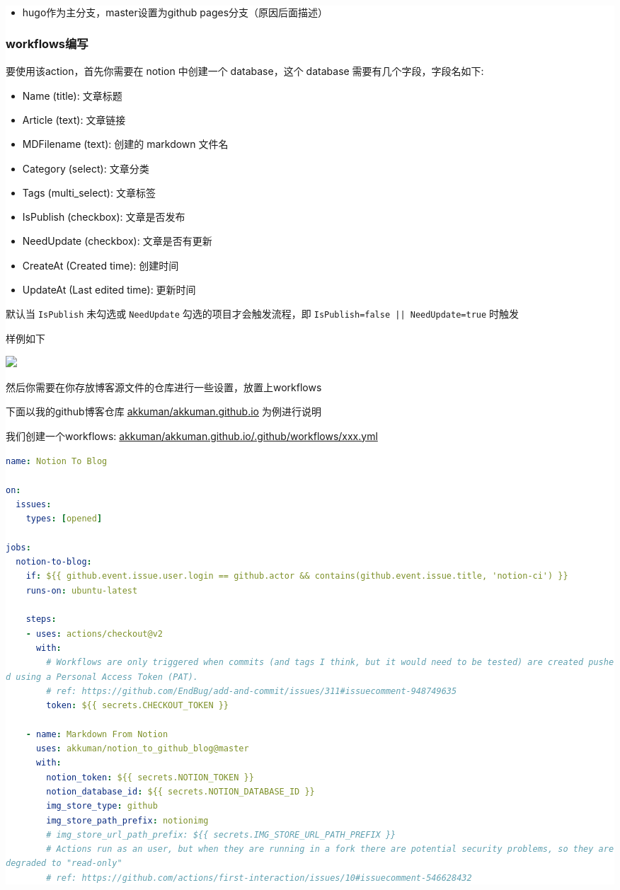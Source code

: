- hugo作为主分支，master设置为github pages分支（原因后面描述）

### workflows编写

要使用该action，首先你需要在 notion 中创建一个 database，这个 database 需要有几个字段，字段名如下:

- Name (title): 文章标题

- Article (text): 文章链接

- MDFilename (text): 创建的 markdown 文件名

- Category (select): 文章分类

- Tags (multi_select): 文章标签

- IsPublish (checkbox): 文章是否发布

- NeedUpdate (checkbox): 文章是否有更新

- CreateAt (Created time): 创建时间

- UpdateAt (Last edited time): 更新时间

默认当 `IsPublish` 未勾选或 `NeedUpdate` 勾选的项目才会触发流程，即 `IsPublish=false || NeedUpdate=true` 时触发

样例如下

![](https://raw.githubusercontent.com/akkuman/pic/master/notionimg/4d/60/4d60d48a62a039ed0ff78ddb5161629b.png)

然后你需要在你存放博客源文件的仓库进行一些设置，放置上workflows

下面以我的github博客仓库 [akkuman/akkuman.github.io](https://github.com/akkuman/akkuman.github.io) 为例进行说明

我们创建一个workflows: [akkuman/akkuman.github.io/.github/workflows/xxx.yml](https://github.com/akkuman/akkuman.github.io/blob/hugo/.github/workflows/notion_to_blog.yml)

```yaml
name: Notion To Blog

on:
  issues:
    types: [opened]

jobs:
  notion-to-blog:
    if: ${{ github.event.issue.user.login == github.actor && contains(github.event.issue.title, 'notion-ci') }}
    runs-on: ubuntu-latest

    steps:
    - uses: actions/checkout@v2
      with:
        # Workflows are only triggered when commits (and tags I think, but it would need to be tested) are created pushed using a Personal Access Token (PAT).
        # ref: https://github.com/EndBug/add-and-commit/issues/311#issuecomment-948749635
        token: ${{ secrets.CHECKOUT_TOKEN }}

    - name: Markdown From Notion
      uses: akkuman/notion_to_github_blog@master
      with:
        notion_token: ${{ secrets.NOTION_TOKEN }}
        notion_database_id: ${{ secrets.NOTION_DATABASE_ID }}
        img_store_type: github
        img_store_path_prefix: notionimg
        # img_store_url_path_prefix: ${{ secrets.IMG_STORE_URL_PATH_PREFIX }}
        # Actions run as an user, but when they are running in a fork there are potential security problems, so they are degraded to "read-only"
        # ref: https://github.com/actions/first-interaction/issues/10#issuecomment-546628432
```